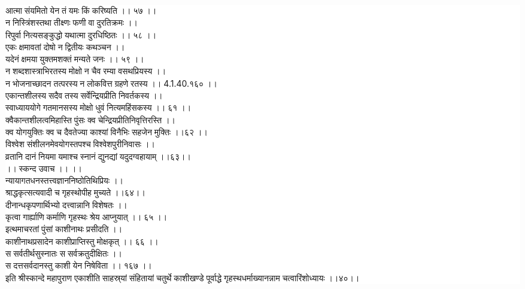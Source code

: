 आत्मा संयमितो येन तं यमः किं करिष्यति ।। ५७ ।।  
न निस्त्रिंशस्तथा तीक्ष्णः फणी वा दुरतिक्रमः ।।  
रिपुर्वा नित्यसङ्कुद्धो यथात्मा दुरधिष्ठितः ।। ५८ ।।  
एकः क्षमावतां दोषो न द्वितीयः कथञ्चन ।।  
यदेनं क्षमया युक्तमशक्तं मन्यते जनः ।। ५९ ।।  
न शब्दशास्त्राभिरतस्य मोक्षो न चैव रम्या वसथप्रियस्य ।।  
न भोजनाच्छादन तत्परस्य न लोकवित्त ग्रहणे रतस्य ।। 4.1.40.१६० ।।  
एकान्तशीलस्य सदैव तस्य सर्वेन्द्रियप्रीति निवर्तकस्य ।।  
स्वाध्याययोगे गतमानसस्य मोक्षो धुवं नित्यमहिंसकस्य ।। ६१ ।।  
क्वैकान्तशीलत्वमिहास्ति पुंसः क्व चेन्द्रियप्रीतिनिवृत्तिरस्ति ।।  
क्व योगयुक्तिः क्व च दैवतेज्या काश्यां विनैभिः सहजेन मुक्तिः ।।६२ ।।  
विश्वेश संशीलनमेवयोगस्तपश्च विश्वेशपुरीनिवासः ।।  
व्रतानि दानं नियमा यमाश्च स्नानं द्युनद्यां यदुदग्वहायाम् ।।६३।।  
।। स्कन्द उवाच ।। ।।  
न्यायागतधनस्तत्त्वज्ञाननिष्ठोतिथिप्रियः ।।  
श्राद्धकृत्सत्यवादी च गृहस्थोपीह मुच्यते ।।६४।।  
दीनान्धकृपणार्थिभ्यो दत्त्वान्नानि विशेषतः ।।  
कृत्वा गार्ह्याणि कर्माणि गृहस्थः श्रेय आप्नुयात् ।। ६५ ।।  
इत्थमाचरतां पुंसां काशीनाथः प्रसीदति ।।  
काशीनाथप्रसादेन काशीप्राप्तिस्तु मोक्षकृत् ।। ६६ ।।  
स सर्वतीर्थसुस्नातः स सर्वक्रतुदीक्षितः ।।  
स दत्तसर्वदानस्तु काशी येन निषेविता ।। १६७ ।।  
इति श्रीस्कान्दे महापुराण एकाशीति साहस्र्यां संहितायां चतुर्थे काशीखण्डे पूर्वाद्धे गृहस्थधर्माख्यानन्नाम चत्वारिंशोध्यायः ।।४०।।